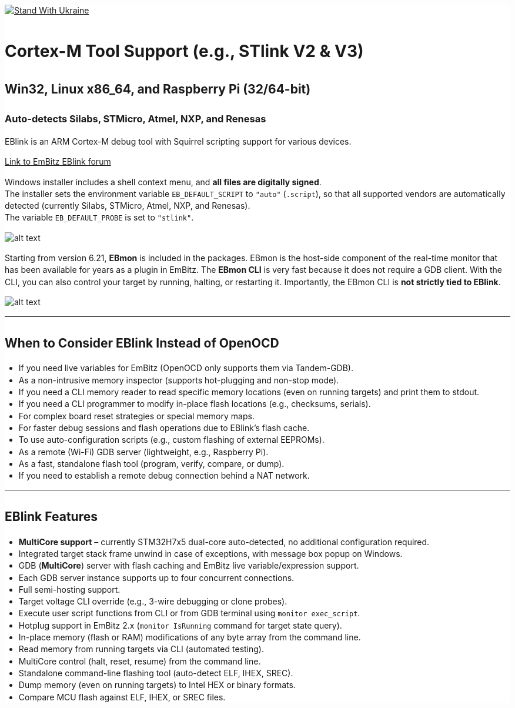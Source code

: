 [![Stand With Ukraine](https://raw.githubusercontent.com/vshymanskyy/StandWithUkraine/main/banner2-direct.svg)](https://stand-with-ukraine.pp.ua)

# Cortex-M Tool Support (e.g., STlink V2 & V3)
## Win32, Linux x86_64, and Raspberry Pi (32/64-bit)
### Auto-detects Silabs, STMicro, Atmel, NXP, and Renesas

EBlink is an ARM Cortex-M debug tool with Squirrel scripting support for various devices.

[Link to EmBitz EBlink forum](https://embitz.org/forum/forum-3.html)

Windows installer includes a shell context menu, and **all files are digitally signed**.  
The installer sets the environment variable `EB_DEFAULT_SCRIPT` to `"auto"` (`.script`), so that all supported vendors are automatically detected (currently Silabs, STMicro, Atmel, NXP, and Renesas).  
The variable `EB_DEFAULT_PROBE` is set to `"stlink"`.

![alt text](https://www.embitz.org/context3.png)  

Starting from version 6.21, **EBmon** is included in the packages. EBmon is the host-side component of the real-time monitor that has been available for years as a plugin in EmBitz. The **EBmon CLI** is very fast because it does not require a GDB client. With the CLI, you can also control your target by running, halting, or restarting it. Importantly, the EBmon CLI is **not strictly tied to EBlink**.


![alt text](https://www.embitz.org/EBmon.png)  

---

## When to Consider EBlink Instead of OpenOCD

- If you need live variables for EmBitz (OpenOCD only supports them via Tandem-GDB).  
- As a non-intrusive memory inspector (supports hot-plugging and non-stop mode).  
- If you need a CLI memory reader to read specific memory locations (even on running targets) and print them to stdout.  
- If you need a CLI programmer to modify in-place flash locations (e.g., checksums, serials).  
- For complex board reset strategies or special memory maps.  
- For faster debug sessions and flash operations due to EBlink’s flash cache.  
- To use auto-configuration scripts (e.g., custom flashing of external EEPROMs).  
- As a remote (Wi-Fi) GDB server (lightweight, e.g., Raspberry Pi).  
- As a fast, standalone flash tool (program, verify, compare, or dump).  
- If you need to establish a remote debug connection behind a NAT network.

---

## EBlink Features

- **MultiCore support** – currently STM32H7x5 dual-core auto-detected, no additional configuration required.  
- Integrated target stack frame unwind in case of exceptions, with message box popup on Windows.  
- GDB (**MultiCore**) server with flash caching and EmBitz live variable/expression support.  
- Each GDB server instance supports up to four concurrent connections.  
- Full semi-hosting support.  
- Target voltage CLI override (e.g., 3-wire debugging or clone probes).  
- Execute user script functions from CLI or from GDB terminal using `monitor exec_script`.  
- Hotplug support in EmBitz 2.x (`monitor IsRunning` command for target state query).  
- In-place memory (flash or RAM) modifications of any byte array from the command line.  
- Read memory from running targets via CLI (automated testing).  
- MultiCore control (halt, reset, resume) from the command line.  
- Standalone command-line flashing tool (auto-detect ELF, IHEX, SREC).  
- Dump memory (even on running targets) to Intel HEX or binary formats.  
- Compare MCU flash against ELF, IHEX, or SREC files.  